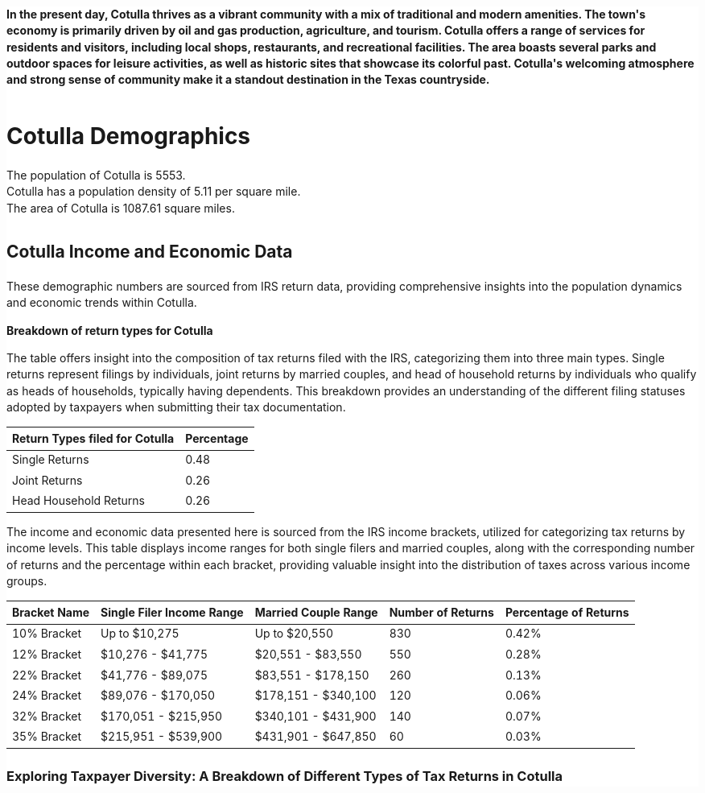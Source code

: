 **In the present day, Cotulla thrives as a vibrant community with a mix of traditional and modern amenities. The town's economy is primarily driven by oil and gas production, agriculture, and tourism. Cotulla offers a range of services for residents and visitors, including local shops, restaurants, and recreational facilities. The area boasts several parks and outdoor spaces for leisure activities, as well as historic sites that showcase its colorful past. Cotulla's welcoming atmosphere and strong sense of community make it a standout destination in the Texas countryside.**

# Cotulla Demographics

The population of Cotulla is 5553.  
Cotulla has a population density of 5.11 per square mile.  
The area of Cotulla is 1087.61 square miles.  

## Cotulla Income and Economic Data

These demographic numbers are sourced from IRS return data, providing comprehensive insights into the population dynamics and economic trends within Cotulla.

**Breakdown of return types for Cotulla**

The table offers insight into the composition of tax returns filed with the IRS, categorizing them into three main types. Single returns represent filings by individuals, joint returns by married couples, and head of household returns by individuals who qualify as heads of households, typically having dependents. This breakdown provides an understanding of the different filing statuses adopted by taxpayers when submitting their tax documentation.

| Return Types filed for Cotulla                              | Percentage          |
|----------------------------------------------------------|---------------------|
| Single Returns                                            | 0.48 |
| Joint Returns                                             | 0.26 |
| Head Household Returns                                    | 0.26 |

The income and economic data presented here is sourced from the IRS income brackets, utilized for categorizing tax returns by income levels. This table displays income ranges for both single filers and married couples, along with the corresponding number of returns and the percentage within each bracket, providing valuable insight into the distribution of taxes across various income groups.

| Bracket Name       | Single Filer Income Range | Married Couple Range | Number of Returns | Percentage of Returns |
|--------------------|----------------------------|----------------------|-------------------|-----------------------|
| 10% Bracket        | Up to $10,275              | Up to $20,550        | 830 | 0.42% |
| 12% Bracket        | $10,276 - $41,775          | $20,551 - $83,550    | 550 | 0.28% |
| 22% Bracket        | $41,776 - $89,075          | $83,551 - $178,150   | 260 | 0.13% |
| 24% Bracket        | $89,076 - $170,050         | $178,151 - $340,100  | 120 | 0.06% |
| 32% Bracket        | $170,051 - $215,950        | $340,101 - $431,900  | 140 | 0.07% |
| 35% Bracket        | $215,951 - $539,900        | $431,901 - $647,850  | 60 | 0.03% |

### Exploring Taxpayer Diversity: A Breakdown of Different Types of Tax Returns in Cotulla
